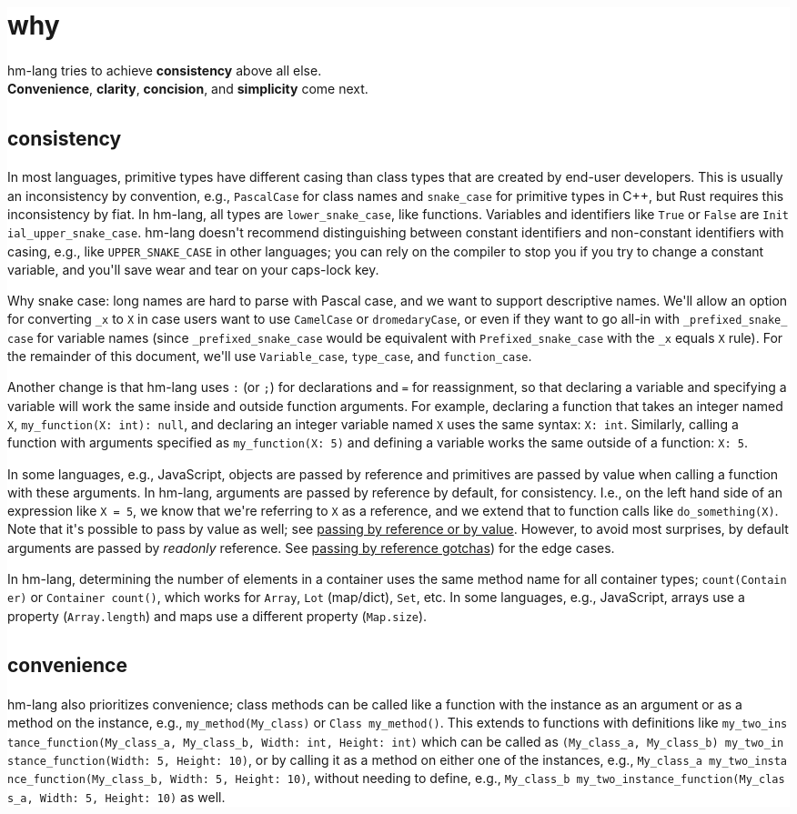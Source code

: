 # why

hm-lang tries to achieve **consistency** above all else.  
**Convenience**, **clarity**, **concision**, and **simplicity** come next.

## consistency

In most languages, primitive types have different casing than class types that are
created by end-user developers.  This is usually an inconsistency by convention,
e.g., `PascalCase` for class names and `snake_case` for primitive types in C++,
but Rust requires this inconsistency by fiat.
In hm-lang, all types are `lower_snake_case`, like functions.  Variables and identifiers
like `True` or `False` are `Initial_upper_snake_case`.  hm-lang doesn't recommend distinguishing
between constant identifiers and non-constant identifiers with casing,
e.g., like `UPPER_SNAKE_CASE` in other languages; you can rely on the compiler
to stop you if you try to change a constant variable, and you'll save wear
and tear on your caps-lock key.

Why snake case: long names are hard to parse with Pascal case, and we want to support descriptive
names.  We'll allow an option for converting `_x` to `X` in case users want to use `CamelCase`
or `dromedaryCase`, or even if they want to go all-in with `_prefixed_snake_case` for variable
names (since `_prefixed_snake_case` would be equivalent with `Prefixed_snake_case`
with the `_x` equals `X` rule).  For the remainder of this document, we'll use `Variable_case`,
`type_case`, and `function_case`.

Another change is that hm-lang uses `:` (or `;`) for declarations and `=` for reassignment,
so that declaring a variable and specifying a variable will work the same inside and outside
function arguments.  For example, declaring a function that takes an integer named `X`,
`my_function(X: int): null`, and declaring an integer variable named `X` uses the same syntax:
`X: int`.  Similarly, calling a function with arguments specified as `my_function(X: 5)` and
defining a variable works the same outside of a function: `X: 5`.

In some languages, e.g., JavaScript, objects are passed by reference and primitives
are passed by value when calling a function with these arguments.  In hm-lang,
arguments are passed by reference by default, for consistency.  I.e., on the left
hand side of an expression like `X = 5`, we know that we're referring to `X` as a reference,
and we extend that to function calls like `do_something(X)`.  Note that it's possible
to pass by value as well; see [passing by reference or by value](#pass-by-reference-or-pass-by-value). 
However, to avoid most surprises, by default arguments are passed by *readonly* reference.
See [passing by reference gotchas](#passing-by-reference-gotchas)) for the edge cases.

In hm-lang, determining the number of elements in a container uses the same
method name for all container types; `count(Container)` or `Container count()`,
which works for `Array`, `Lot` (map/dict), `Set`, etc.  In some languages, e.g., JavaScript,
arrays use a property (`Array.length`) and maps use a different property (`Map.size`).

## convenience

hm-lang also prioritizes convenience; class methods can be called like a function with
the instance as an argument or as a method on the instance, e.g., `my_method(My_class)`
or `Class my_method()`.  This extends to functions with definitions like
`my_two_instance_function(My_class_a, My_class_b, Width: int, Height: int)` which
can be called as `(My_class_a, My_class_b) my_two_instance_function(Width: 5, Height: 10)`,
or by calling it as a method on either one of the instances, e.g.,
`My_class_a my_two_instance_function(My_class_b, Width: 5, Height: 10)`, without needing to
define, e.g., `My_class_b my_two_instance_function(My_class_a, Width: 5, Height: 10)` as well.
